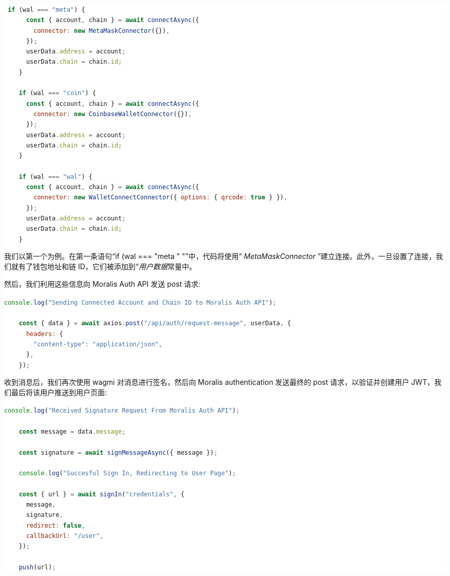 ```js
 if (wal === "meta") {
      const { account, chain } = await connectAsync({
        connector: new MetaMaskConnector({}),
      });
      userData.address = account;
      userData.chain = chain.id;
    }

    if (wal === "coin") {
      const { account, chain } = await connectAsync({
        connector: new CoinbaseWalletConnector({}),
      });
      userData.address = account;
      userData.chain = chain.id;
    }

    if (wal === "wal") {
      const { account, chain } = await connectAsync({
        connector: new WalletConnectConnector({ options: { qrcode: true } }),
      });
      userData.address = account;
      userData.chain = chain.id;
    }
```

我们以第一个为例。在第一条语句“if (wal === "meta " "”中，代码将使用“ *MetaMaskConnector* ”建立连接。此外，一旦设置了连接，我们就有了钱包地址和链 ID，它们被添加到“*用户数据*常量中。

然后，我们利用这些信息向 Moralis Auth API 发送 post 请求:

```js
console.log("Sending Connected Account and Chain ID to Moralis Auth API");

    const { data } = await axios.post("/api/auth/request-message", userData, {
      headers: {
        "content-type": "application/json",
      },
    });
```

收到消息后，我们再次使用 wagmi 对消息进行签名，然后向 Moralis authentication 发送最终的 post 请求，以验证并创建用户 JWT，我们最后将该用户推送到用户页面:

```js
console.log("Received Signature Request From Moralis Auth API");

    const message = data.message;

    const signature = await signMessageAsync({ message });

    console.log("Succesful Sign In, Redirecting to User Page");

    const { url } = await signIn("credentials", {
      message,
      signature,
      redirect: false,
      callbackUrl: "/user",
    });

    push(url);
```
